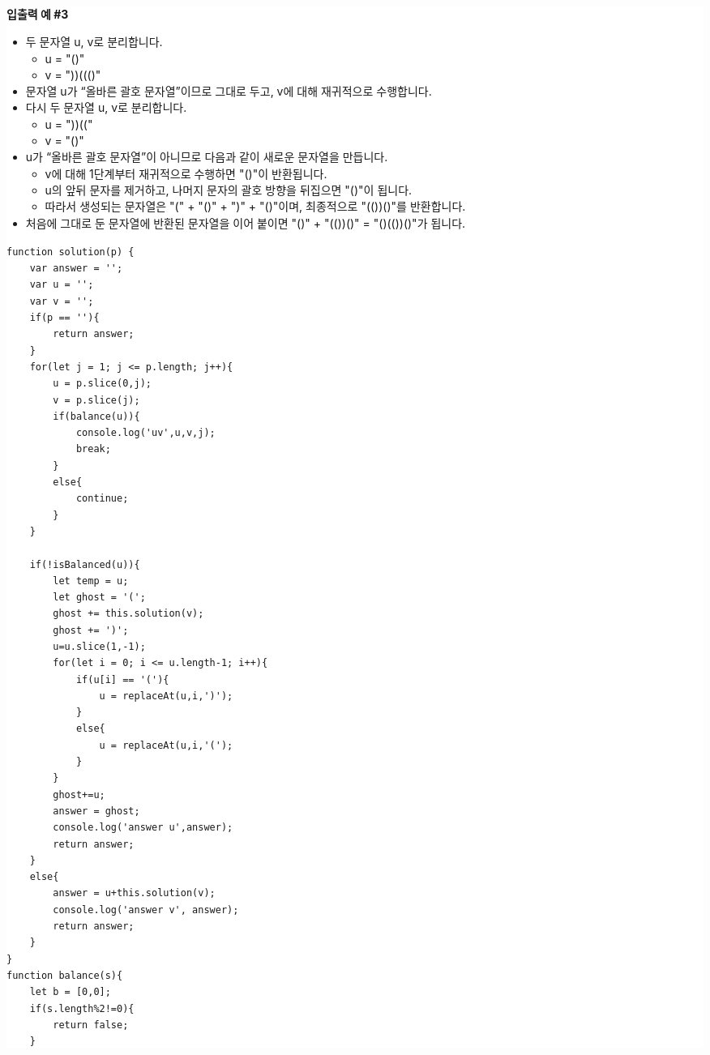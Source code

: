 **입출력 예 #3**

* 두 문자열 u, v로 분리합니다.
    * u = "()"
    * v = "))((()"
* 문자열 u가 “올바른 괄호 문자열”이므로 그대로 두고, v에 대해 재귀적으로 수행합니다.
* 다시 두 문자열 u, v로 분리합니다.
    * u = "))(("
    * v = "()"
* u가 “올바른 괄호 문자열”이 아니므로 다음과 같이 새로운 문자열을 만듭니다.
    * v에 대해 1단계부터 재귀적으로 수행하면 "()"이 반환됩니다.
    * u의 앞뒤 문자를 제거하고, 나머지 문자의 괄호 방향을 뒤집으면 "()"이 됩니다.
    * 따라서 생성되는 문자열은 "(" + "()" + ")" + "()"이며, 최종적으로 "(())()"를 반환합니다.
* 처음에 그대로 둔 문자열에 반환된 문자열을 이어 붙이면 "()" + "(())()" = "()(())()"가 됩니다.
```
function solution(p) {
    var answer = '';
    var u = '';
    var v = '';
    if(p == ''){
        return answer;
    }
    for(let j = 1; j <= p.length; j++){
        u = p.slice(0,j);
        v = p.slice(j);
        if(balance(u)){
            console.log('uv',u,v,j);
            break;
        }
        else{
            continue;
        }
    }

    if(!isBalanced(u)){
        let temp = u;
        let ghost = '(';
        ghost += this.solution(v);
        ghost += ')';
        u=u.slice(1,-1);
        for(let i = 0; i <= u.length-1; i++){
            if(u[i] == '('){
                u = replaceAt(u,i,')');
            }
            else{
                u = replaceAt(u,i,'(');
            }
        }
        ghost+=u;
        answer = ghost;
        console.log('answer u',answer);
        return answer;
    }
    else{
        answer = u+this.solution(v);
        console.log('answer v', answer);
        return answer;
    }
}
function balance(s){
    let b = [0,0];
    if(s.length%2!=0){
        return false;
    }
```